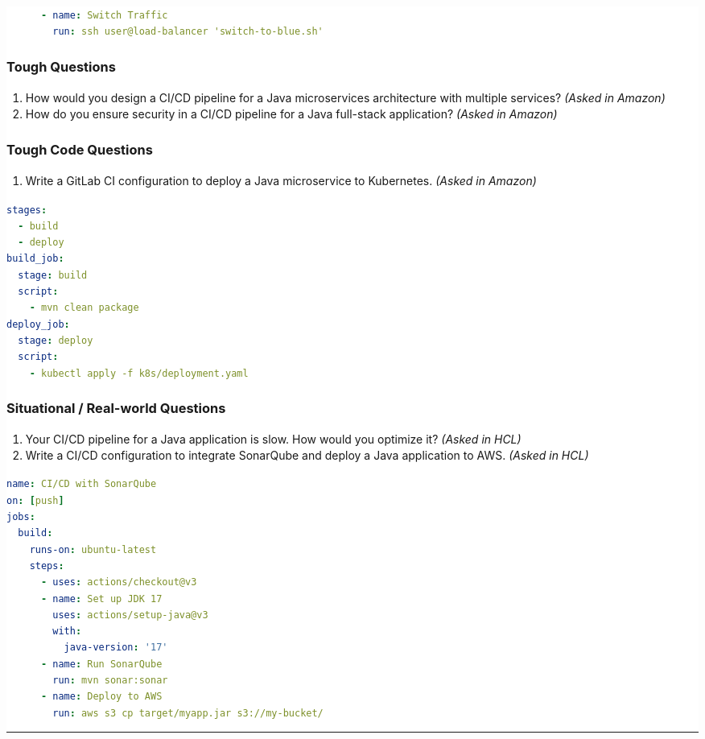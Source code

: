```yaml
      - name: Switch Traffic
        run: ssh user@load-balancer 'switch-to-blue.sh'
```

### Tough Questions

1. How would you design a CI/CD pipeline for a Java microservices architecture with multiple services? _(Asked in Amazon)_
2. How do you ensure security in a CI/CD pipeline for a Java full-stack application? _(Asked in Amazon)_

### Tough Code Questions

1. Write a GitLab CI configuration to deploy a Java microservice to Kubernetes. _(Asked in Amazon)_

```yaml
stages:
  - build
  - deploy
build_job:
  stage: build
  script:
    - mvn clean package
deploy_job:
  stage: deploy
  script:
    - kubectl apply -f k8s/deployment.yaml
```

### Situational / Real-world Questions

1. Your CI/CD pipeline for a Java application is slow. How would you optimize it? _(Asked in HCL)_
2. Write a CI/CD configuration to integrate SonarQube and deploy a Java application to AWS. _(Asked in HCL)_

```yaml
name: CI/CD with SonarQube
on: [push]
jobs:
  build:
    runs-on: ubuntu-latest
    steps:
      - uses: actions/checkout@v3
      - name: Set up JDK 17
        uses: actions/setup-java@v3
        with:
          java-version: '17'
      - name: Run SonarQube
        run: mvn sonar:sonar
      - name: Deploy to AWS
        run: aws s3 cp target/myapp.jar s3://my-bucket/
```

---